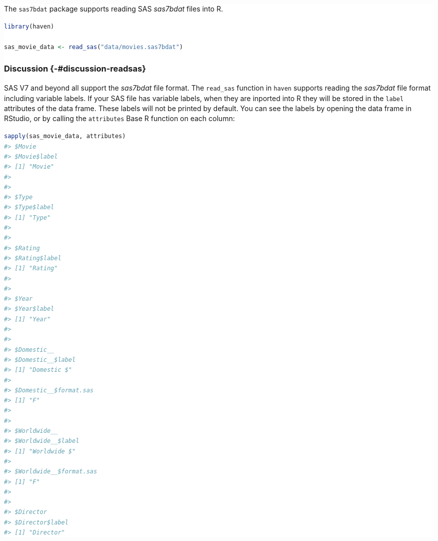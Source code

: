 The `sas7bdat` package supports reading SAS *sas7bdat* files into R. 


```r
library(haven)

sas_movie_data <- read_sas("data/movies.sas7bdat")
```


### Discussion {-#discussion-readsas}

SAS V7 and beyond all support the *sas7bdat* file format. The `read_sas` function in `haven` supports reading the *sas7bdat* file format including variable labels. If your SAS file has variable labels, when they are inported into R they will be stored in the `label` attributes of the data frame. These labels will not be printed by default. You can see the labels by opening the data frame in RStudio, or by calling the `attributes` Base R function on each column:


```r
sapply(sas_movie_data, attributes)
#> $Movie
#> $Movie$label
#> [1] "Movie"
#> 
#> 
#> $Type
#> $Type$label
#> [1] "Type"
#> 
#> 
#> $Rating
#> $Rating$label
#> [1] "Rating"
#> 
#> 
#> $Year
#> $Year$label
#> [1] "Year"
#> 
#> 
#> $Domestic__
#> $Domestic__$label
#> [1] "Domestic $"
#> 
#> $Domestic__$format.sas
#> [1] "F"
#> 
#> 
#> $Worldwide__
#> $Worldwide__$label
#> [1] "Worldwide $"
#> 
#> $Worldwide__$format.sas
#> [1] "F"
#> 
#> 
#> $Director
#> $Director$label
#> [1] "Director"
```

